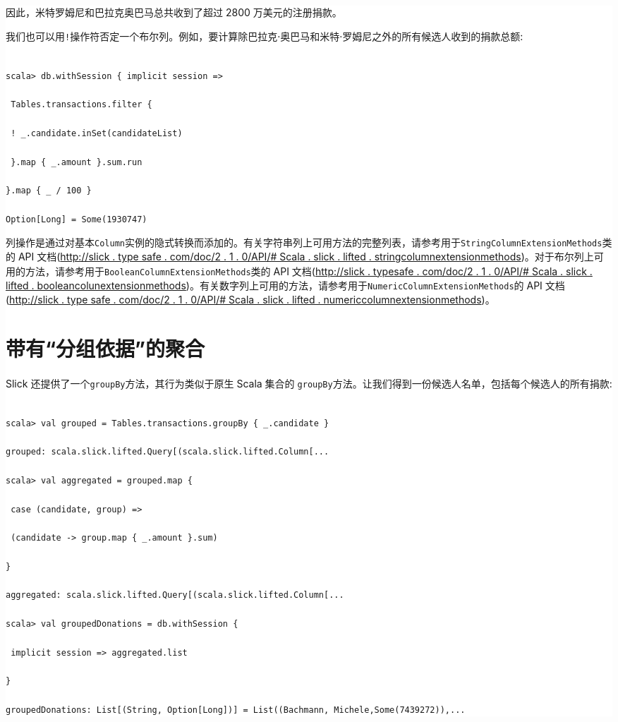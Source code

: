 因此，米特罗姆尼和巴拉克奥巴马总共收到了超过 2800 万美元的注册捐款。

我们也可以用`!`操作符否定一个布尔列。例如，要计算除巴拉克·奥巴马和米特·罗姆尼之外的所有候选人收到的捐款总额:

```

scala> db.withSession { implicit session =>

 Tables.transactions.filter { 

 ! _.candidate.inSet(candidateList) 

 }.map { _.amount }.sum.run

}.map { _ / 100 }

Option[Long] = Some(1930747)

```

列操作是通过对基本`Column`实例的隐式转换而添加的。有关字符串列上可用方法的完整列表，请参考用于`StringColumnExtensionMethods`类的 API 文档([http://slick . type safe . com/doc/2 . 1 . 0/API/# Scala . slick . lifted . stringcolumnextensionmethods](http://slick.typesafe.com/doc/2.1.0/api/#scala.slick.lifted.StringColumnExtensionMethods))。对于布尔列上可用的方法，请参考用于`BooleanColumnExtensionMethods`类的 API 文档([http://slick . typesafe . com/doc/2 . 1 . 0/API/# Scala . slick . lifted . booleancolunextensionmethods](http://slick.typesafe.com/doc/2.1.0/api/#scala.slick.lifted.BooleanColumnExtensionMethods))。有关数字列上可用的方法，请参考用于`NumericColumnExtensionMethods`的 API 文档([http://slick . type safe . com/doc/2 . 1 . 0/API/# Scala . slick . lifted . numericcolumnextensionmethods](http://slick.typesafe.com/doc/2.1.0/api/#scala.slick.lifted.NumericColumnExtensionMethods))。



# 带有“分组依据”的聚合

Slick 还提供了一个`groupBy`方法，其行为类似于原生 Scala 集合的 `groupBy`方法。让我们得到一份候选人名单，包括每个候选人的所有捐款:

```

scala> val grouped = Tables.transactions.groupBy { _.candidate }

grouped: scala.slick.lifted.Query[(scala.slick.lifted.Column[...

scala> val aggregated = grouped.map {

 case (candidate, group) =>

 (candidate -> group.map { _.amount }.sum)

}

aggregated: scala.slick.lifted.Query[(scala.slick.lifted.Column[...

scala> val groupedDonations = db.withSession { 

 implicit session => aggregated.list 

}

groupedDonations: List[(String, Option[Long])] = List((Bachmann, Michele,Some(7439272)),...

```
